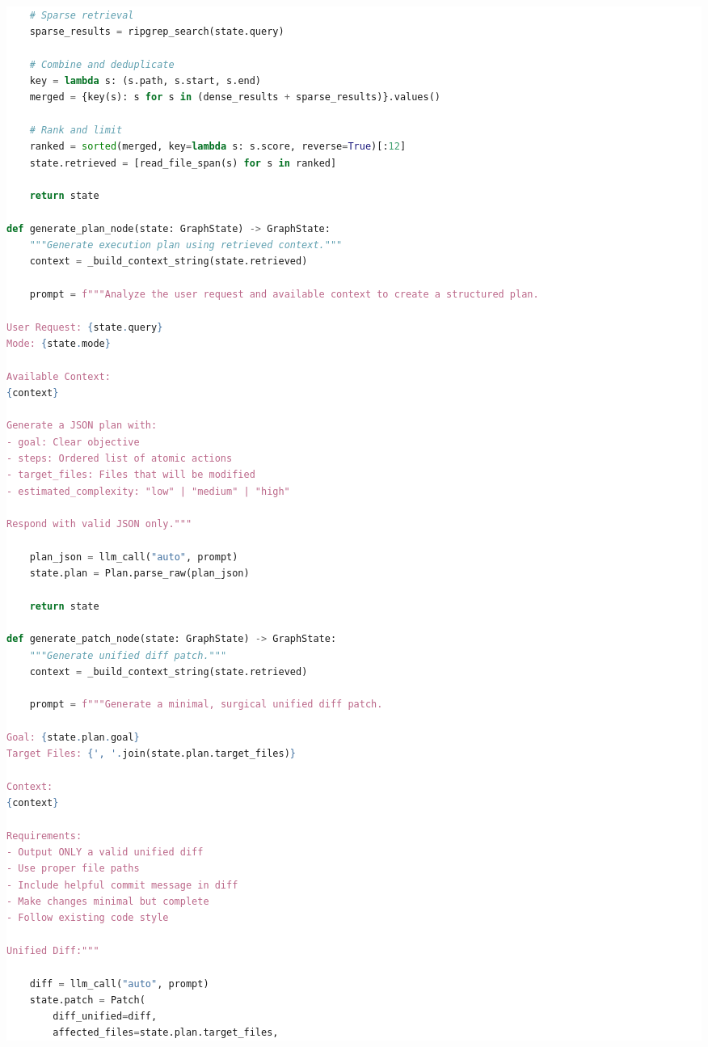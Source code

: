 ```python
    # Sparse retrieval
    sparse_results = ripgrep_search(state.query)

    # Combine and deduplicate
    key = lambda s: (s.path, s.start, s.end)
    merged = {key(s): s for s in (dense_results + sparse_results)}.values()

    # Rank and limit
    ranked = sorted(merged, key=lambda s: s.score, reverse=True)[:12]
    state.retrieved = [read_file_span(s) for s in ranked]

    return state

def generate_plan_node(state: GraphState) -> GraphState:
    """Generate execution plan using retrieved context."""
    context = _build_context_string(state.retrieved)

    prompt = f"""Analyze the user request and available context to create a structured plan.

User Request: {state.query}
Mode: {state.mode}

Available Context:
{context}

Generate a JSON plan with:
- goal: Clear objective
- steps: Ordered list of atomic actions
- target_files: Files that will be modified
- estimated_complexity: "low" | "medium" | "high"

Respond with valid JSON only."""

    plan_json = llm_call("auto", prompt)
    state.plan = Plan.parse_raw(plan_json)

    return state

def generate_patch_node(state: GraphState) -> GraphState:
    """Generate unified diff patch."""
    context = _build_context_string(state.retrieved)

    prompt = f"""Generate a minimal, surgical unified diff patch.

Goal: {state.plan.goal}
Target Files: {', '.join(state.plan.target_files)}

Context:
{context}

Requirements:
- Output ONLY a valid unified diff
- Use proper file paths
- Include helpful commit message in diff
- Make changes minimal but complete
- Follow existing code style

Unified Diff:"""

    diff = llm_call("auto", prompt)
    state.patch = Patch(
        diff_unified=diff,
        affected_files=state.plan.target_files,
```